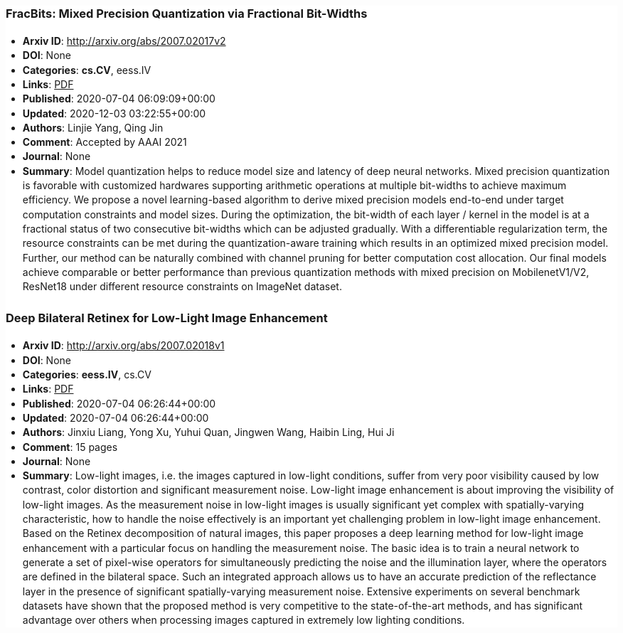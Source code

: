 ### FracBits: Mixed Precision Quantization via Fractional Bit-Widths
- **Arxiv ID**: http://arxiv.org/abs/2007.02017v2
- **DOI**: None
- **Categories**: **cs.CV**, eess.IV
- **Links**: [PDF](http://arxiv.org/pdf/2007.02017v2)
- **Published**: 2020-07-04 06:09:09+00:00
- **Updated**: 2020-12-03 03:22:55+00:00
- **Authors**: Linjie Yang, Qing Jin
- **Comment**: Accepted by AAAI 2021
- **Journal**: None
- **Summary**: Model quantization helps to reduce model size and latency of deep neural networks. Mixed precision quantization is favorable with customized hardwares supporting arithmetic operations at multiple bit-widths to achieve maximum efficiency. We propose a novel learning-based algorithm to derive mixed precision models end-to-end under target computation constraints and model sizes. During the optimization, the bit-width of each layer / kernel in the model is at a fractional status of two consecutive bit-widths which can be adjusted gradually. With a differentiable regularization term, the resource constraints can be met during the quantization-aware training which results in an optimized mixed precision model. Further, our method can be naturally combined with channel pruning for better computation cost allocation. Our final models achieve comparable or better performance than previous quantization methods with mixed precision on MobilenetV1/V2, ResNet18 under different resource constraints on ImageNet dataset.



### Deep Bilateral Retinex for Low-Light Image Enhancement
- **Arxiv ID**: http://arxiv.org/abs/2007.02018v1
- **DOI**: None
- **Categories**: **eess.IV**, cs.CV
- **Links**: [PDF](http://arxiv.org/pdf/2007.02018v1)
- **Published**: 2020-07-04 06:26:44+00:00
- **Updated**: 2020-07-04 06:26:44+00:00
- **Authors**: Jinxiu Liang, Yong Xu, Yuhui Quan, Jingwen Wang, Haibin Ling, Hui Ji
- **Comment**: 15 pages
- **Journal**: None
- **Summary**: Low-light images, i.e. the images captured in low-light conditions, suffer from very poor visibility caused by low contrast, color distortion and significant measurement noise. Low-light image enhancement is about improving the visibility of low-light images. As the measurement noise in low-light images is usually significant yet complex with spatially-varying characteristic, how to handle the noise effectively is an important yet challenging problem in low-light image enhancement. Based on the Retinex decomposition of natural images, this paper proposes a deep learning method for low-light image enhancement with a particular focus on handling the measurement noise. The basic idea is to train a neural network to generate a set of pixel-wise operators for simultaneously predicting the noise and the illumination layer, where the operators are defined in the bilateral space. Such an integrated approach allows us to have an accurate prediction of the reflectance layer in the presence of significant spatially-varying measurement noise. Extensive experiments on several benchmark datasets have shown that the proposed method is very competitive to the state-of-the-art methods, and has significant advantage over others when processing images captured in extremely low lighting conditions.


